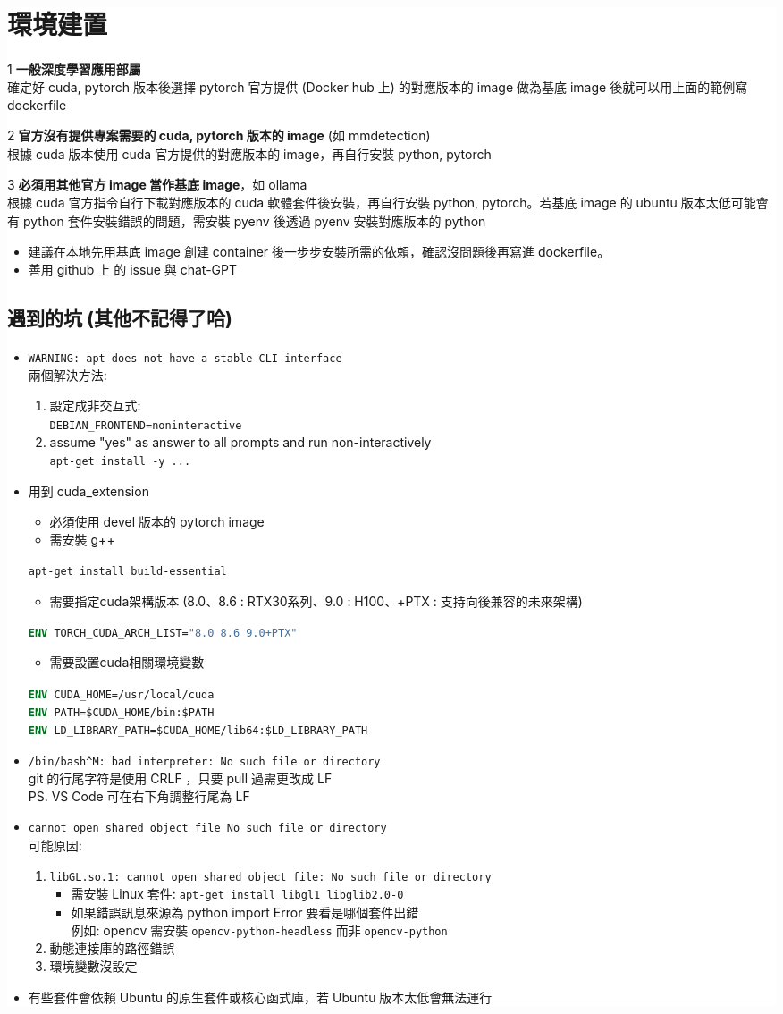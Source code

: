 # 環境建置

1 **一般深度學習應用部屬** <br>
  確定好 cuda, pytorch 版本後選擇 pytorch 官方提供 (Docker hub 上) 的對應版本的 image 做為基底 image 後就可以用上面的範例寫 dockerfile

2 **官方沒有提供專案需要的 cuda, pytorch 版本的 image** (如 mmdetection) <br>
  根據 cuda 版本使用 cuda 官方提供的對應版本的 image，再自行安裝 python, pytorch

3 **必須用其他官方 image 當作基底 image**，如 ollama <br>
  根據 cuda 官方指令自行下載對應版本的 cuda 軟體套件後安裝，再自行安裝 python, pytorch。若基底 image 的 ubuntu 版本太低可能會有 python 套件安裝錯誤的問題，需安裝 pyenv 後透過 pyenv 安裝對應版本的 python

* 建議在本地先用基底 image 創建 container 後一步步安裝所需的依賴，確認沒問題後再寫進 dockerfile。<br>
* 善用 github 上 的 issue 與 chat-GPT

## 遇到的坑 (其他不記得了哈)
* `WARNING: apt does not have a stable CLI interface` <br>
  兩個解決方法:
  1. 設定成非交互式: <br>
  `DEBIAN_FRONTEND=noninteractive`
  2. assume "yes" as answer to all prompts and run non-interactively <br>
  `apt-get install -y ...`

* 用到 cuda_extension
  * 必須使用 devel 版本的 pytorch image
  * 需安裝 g++
  ```
  apt-get install build-essential
  ```
  * 需要指定cuda架構版本 (8.0、8.6 : RTX30系列、9.0 : H100、+PTX : 支持向後兼容的未來架構)
  ```dockerfile
  ENV TORCH_CUDA_ARCH_LIST="8.0 8.6 9.0+PTX"
  ```
  * 需要設置cuda相關環境變數
  ```dockerfile
  ENV CUDA_HOME=/usr/local/cuda
  ENV PATH=$CUDA_HOME/bin:$PATH
  ENV LD_LIBRARY_PATH=$CUDA_HOME/lib64:$LD_LIBRARY_PATH
  ```

* `/bin/bash^M: bad interpreter: No such file or directory` <br>
git 的行尾字符是使用 CRLF ，只要 pull 過需更改成 LF <br>
PS. VS Code 可在右下角調整行尾為 LF

* `cannot open shared object file No such file or directory` <br>
  可能原因:
  1. `libGL.so.1: cannot open shared object file: No such file or directory`
      * 需安裝 Linux 套件: `apt-get install libgl1 libglib2.0-0`
      * 如果錯誤訊息來源為 python import Error 要看是哪個套件出錯 <br>
        例如: opencv 需安裝 `opencv-python-headless` 而非 `opencv-python`
  2. 動態連接庫的路徑錯誤
  3. 環境變數沒設定

* 有些套件會依賴 Ubuntu 的原生套件或核心函式庫，若 Ubuntu 版本太低會無法運行

